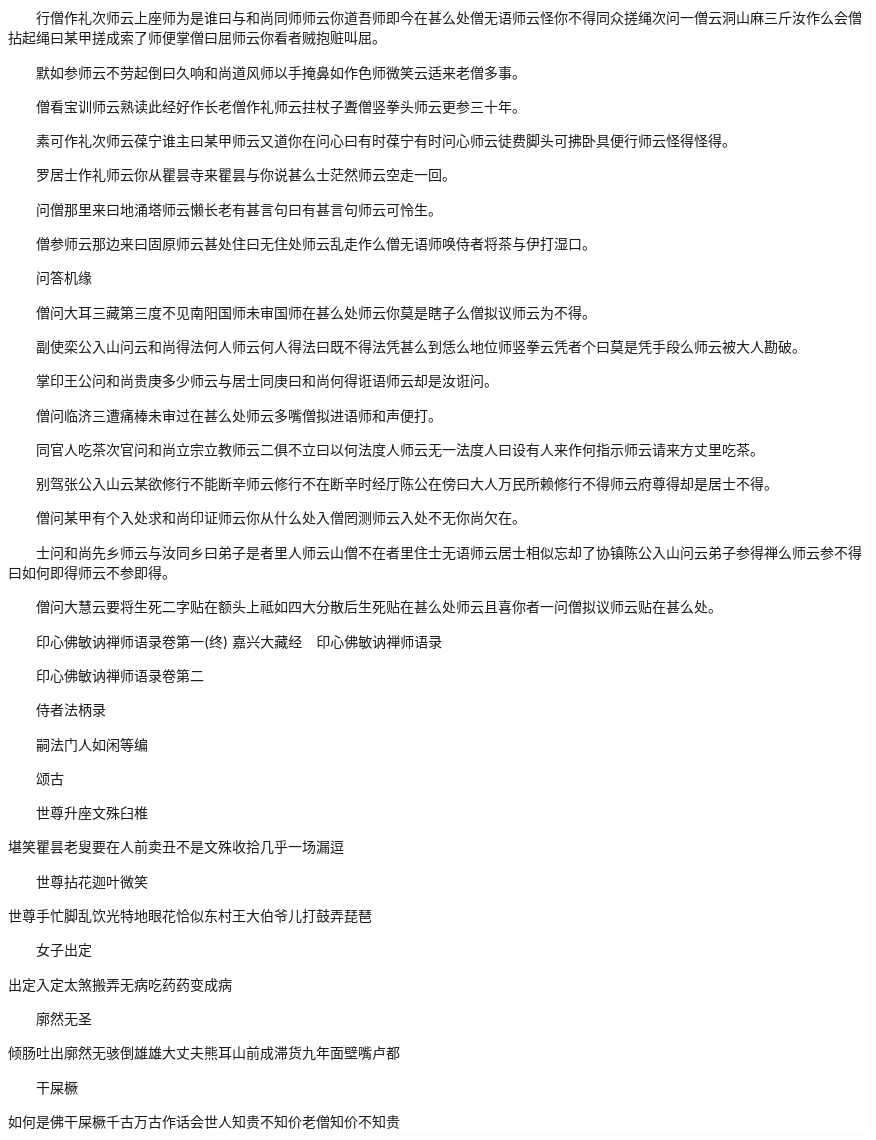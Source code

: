 　　行僧作礼次师云上座师为是谁曰与和尚同师师云你道吾师即今在甚么处僧无语师云怪你不得同众搓绳次问一僧云洞山麻三斤汝作么会僧拈起绳曰某甲搓成索了师便掌僧曰屈师云你看者贼抱赃叫屈。

　　默如参师云不劳起倒曰久响和尚道风师以手掩鼻如作色师微笑云适来老僧多事。

　　僧看宝训师云熟读此经好作长老僧作礼师云拄杖子聻僧竖拳头师云更参三十年。

　　素可作礼次师云葆宁谁主曰某甲师云又道你在问心曰有时葆宁有时问心师云徒费脚头可拂卧具便行师云怪得怪得。

　　罗居士作礼师云你从瞿昙寺来瞿昙与你说甚么士茫然师云空走一回。

　　问僧那里来曰地涌塔师云懒长老有甚言句曰有甚言句师云可怜生。

　　僧参师云那边来曰固原师云甚处住曰无住处师云乱走作么僧无语师唤侍者将茶与伊打湿口。

　　问答机缘

　　僧问大耳三藏第三度不见南阳国师未审国师在甚么处师云你莫是瞎子么僧拟议师云为不得。

　　副使栾公入山问云和尚得法何人师云何人得法曰既不得法凭甚么到恁么地位师竖拳云凭者个曰莫是凭手段么师云被大人勘破。

　　掌印王公问和尚贵庚多少师云与居士同庚曰和尚何得诳语师云却是汝诳问。

　　僧问临济三遭痛棒未审过在甚么处师云多嘴僧拟进语师和声便打。

　　同官人吃茶次官问和尚立宗立教师云二俱不立曰以何法度人师云无一法度人曰设有人来作何指示师云请来方丈里吃茶。

　　别驾张公入山云某欲修行不能断辛师云修行不在断辛时经厅陈公在傍曰大人万民所赖修行不得师云府尊得却是居士不得。

　　僧问某甲有个入处求和尚印证师云你从什么处入僧罔测师云入处不无你尚欠在。

　　士问和尚先乡师云与汝同乡曰弟子是者里人师云山僧不在者里住士无语师云居士相似忘却了协镇陈公入山问云弟子参得禅么师云参不得曰如何即得师云不参即得。

　　僧问大慧云要将生死二字贴在额头上祗如四大分散后生死贴在甚么处师云且喜你者一问僧拟议师云贴在甚么处。

　　印心佛敏讷禅师语录卷第一(终)
嘉兴大藏经　印心佛敏讷禅师语录


　　印心佛敏讷禅师语录卷第二

　　侍者法柄录

　　嗣法门人如闲等编

　　颂古

　　世尊升座文殊臼椎

堪笑瞿昙老叟要在人前卖丑不是文殊收拾几乎一场漏逗

　　世尊拈花迦叶微笑

世尊手忙脚乱饮光特地眼花恰似东村王大伯爷儿打鼓弄琵琶

　　女子出定

出定入定太煞搬弄无病吃药药变成病

　　廓然无圣

倾肠吐出廓然无骇倒雄雄大丈夫熊耳山前成滞货九年面壁嘴卢都

　　干屎橛

如何是佛干屎橛千古万古作话会世人知贵不知价老僧知价不知贵

